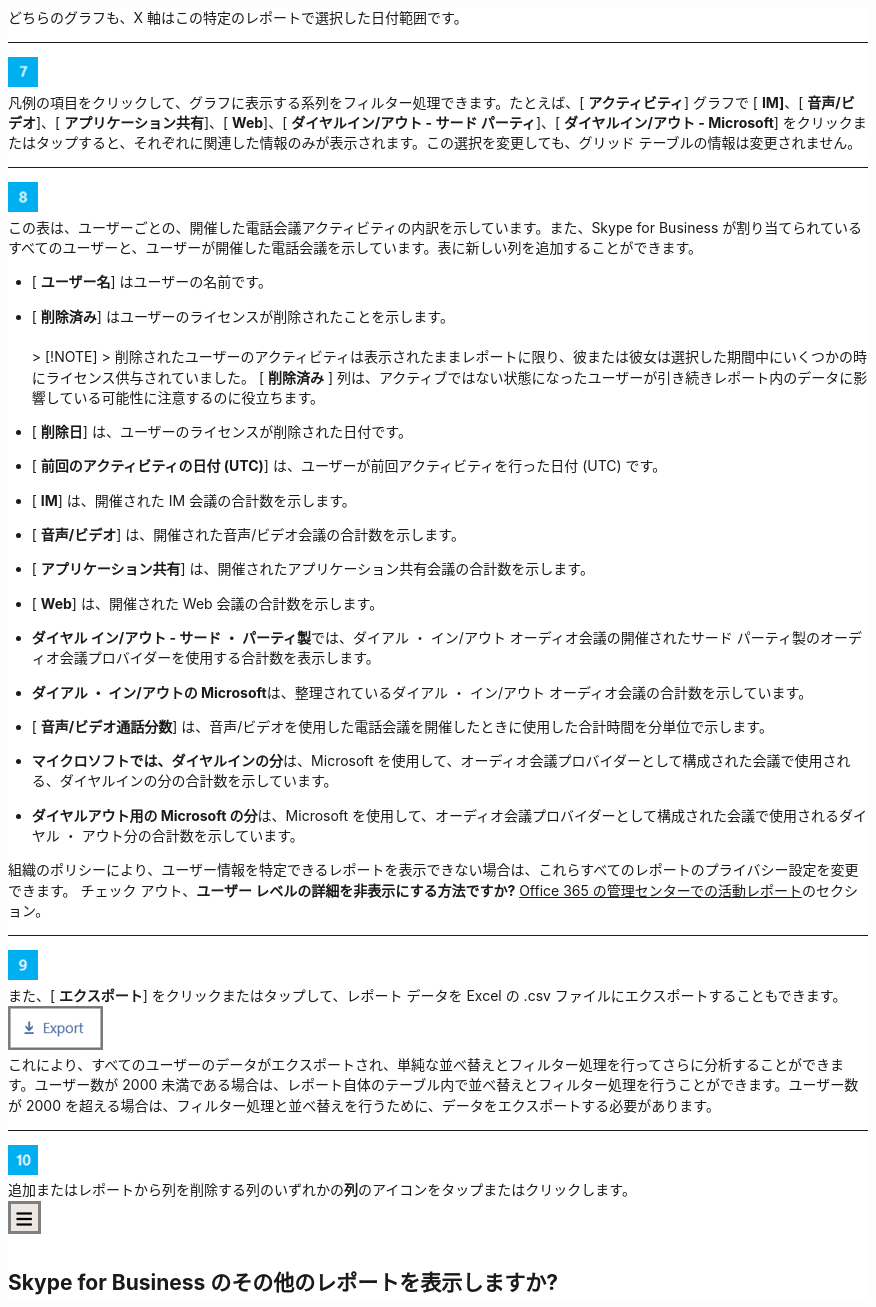 
どちらのグラフも、X 軸はこの特定のレポートで選択した日付範囲です。 
***
![数 7](../images/sfbcallout7.png)<br/>凡例の項目をクリックして、グラフに表示する系列をフィルター処理できます。たとえば、[ **アクティビティ**] グラフで [ **IM]**、[ **音声/ビデオ**]、[ **アプリケーション共有**]、[ **Web**]、[ **ダイヤルイン/アウト - サード パーティ**]、[ **ダイヤルイン/アウト - Microsoft**] をクリックまたはタップすると、それぞれに関連した情報のみが表示されます。この選択を変更しても、グリッド テーブルの情報は変更されません。
***
![数 8](../images/sfbcallout8.png)<br/>この表は、ユーザーごとの、開催した電話会議アクティビティの内訳を示しています。また、Skype for Business が割り当てられているすべてのユーザーと、ユーザーが開催した電話会議を示しています。表に新しい列を追加することができます。 
*    [ **ユーザー名**] はユーザーの名前です。 
*    [ **削除済み**] はユーザーのライセンスが削除されたことを示します。<br/><br/>
    > [!NOTE]
    > 削除されたユーザーのアクティビティは表示されたままレポートに限り、彼または彼女は選択した期間中にいくつかの時にライセンス供与されていました。 [ **削除済み** ] 列は、アクティブではない状態になったユーザーが引き続きレポート内のデータに影響している可能性に注意するのに役立ちます。
     
*    [ **削除日**] は、ユーザーのライセンスが削除された日付です。 
*    [ **前回のアクティビティの日付 (UTC)**] は、ユーザーが前回アクティビティを行った日付 (UTC) です。 
*    [ **IM**] は、開催された IM 会議の合計数を示します。 
*    [ **音声/ビデオ**] は、開催された音声/ビデオ会議の合計数を示します。
*    [ **アプリケーション共有**] は、開催されたアプリケーション共有会議の合計数を示します。 
*    [ **Web**] は、開催された Web 会議の合計数を示します。 
*    **ダイヤル イン/アウト - サード ・ パーティ製**では、ダイアル ・ イン/アウト オーディオ会議の開催されたサード パーティ製のオーディオ会議プロバイダーを使用する合計数を表示します。 
*    **ダイアル ・ イン/アウトの Microsoft**は、整理されているダイアル ・ イン/アウト オーディオ会議の合計数を示しています。 
*    [ **音声/ビデオ通話分数**] は、音声/ビデオを使用した電話会議を開催したときに使用した合計時間を分単位で示します。 
*    **マイクロソフトでは、ダイヤルインの分**は、Microsoft を使用して、オーディオ会議プロバイダーとして構成された会議で使用される、ダイヤルインの分の合計数を示しています。 
*    **ダイヤルアウト用の Microsoft の分**は、Microsoft を使用して、オーディオ会議プロバイダーとして構成された会議で使用されるダイヤル ・ アウト分の合計数を示しています。 

組織のポリシーにより、ユーザー情報を特定できるレポートを表示できない場合は、これらすべてのレポートのプライバシー設定を変更できます。 チェック アウト、**ユーザー レベルの詳細を非表示にする方法ですか?** [Office 365 の管理センターでの活動レポート](https://support.office.com/article/0d6dfb17-8582-4172-a9a9-aed798150263)のセクション。
***
![番号 9](../images/sfbcallout9.png)<br/>また、[ **エクスポート**] をクリックまたはタップして、レポート データを Excel の .csv ファイルにエクスポートすることもできます。           <br/> ![ビジネスを報告するための Skype では、ボタンをエクスポートします。](../images/de7e2ab7-d70c-422f-a0ec-178b10f7dd51.png)<br/>これにより、すべてのユーザーのデータがエクスポートされ、単純な並べ替えとフィルター処理を行ってさらに分析することができます。ユーザー数が 2000 未満である場合は、レポート自体のテーブル内で並べ替えとフィルター処理を行うことができます。ユーザー数が 2000 を超える場合は、フィルター処理と並べ替えを行うために、データをエクスポートする必要があります。
***
![数 10](../images/sfbcallout10.png)<br/>追加またはレポートから列を削除する列のいずれかの**列**のアイコンをタップまたはクリックします。           <br/> ![Skype for Business Online Reporting Manage Button.](../images/4c8f5387-cebb-4d6c-b7d3-05c954a2c234.png)
   
## <a name="want-to-see-other-skype-for-business-reports"></a>Skype for Business のその他のレポートを表示しますか?
